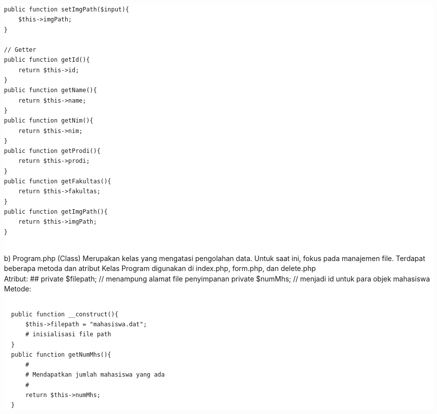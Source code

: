     public function setImgPath($input){
        $this->imgPath;
    }

    // Getter
    public function getId(){
        return $this->id;
    }
    public function getName(){
        return $this->name;
    }
    public function getNim(){
        return $this->nim;
    }
    public function getProdi(){
        return $this->prodi;
    }
    public function getFakultas(){
        return $this->fakultas;
    }
    public function getImgPath(){
        return $this->imgPath;
    }
    
<br>     
     b) Program.php (Class)
     Merupakan kelas yang mengatasi pengolahan data.
     Untuk saat ini, fokus pada manajemen file.
     Terdapat beberapa metoda dan atribut 
     Kelas Program digunakan di index.php, form.php, dan delete.php <br>
     Atribut:
##      
      private $filepath;
      // menampung alamat file penyimpanan
      private $numMhs;
      // menjadi id untuk para objek mahasiswa
<br>      
      Metode: 
      
 ##
      public function __construct(){
          $this->filepath = "mahasiswa.dat";
          # inisialisasi file path
      }
      public function getNumMhs(){
          #
          # Mendapatkan jumlah mahasiswa yang ada
          #
          return $this->numMhs;
      }
       